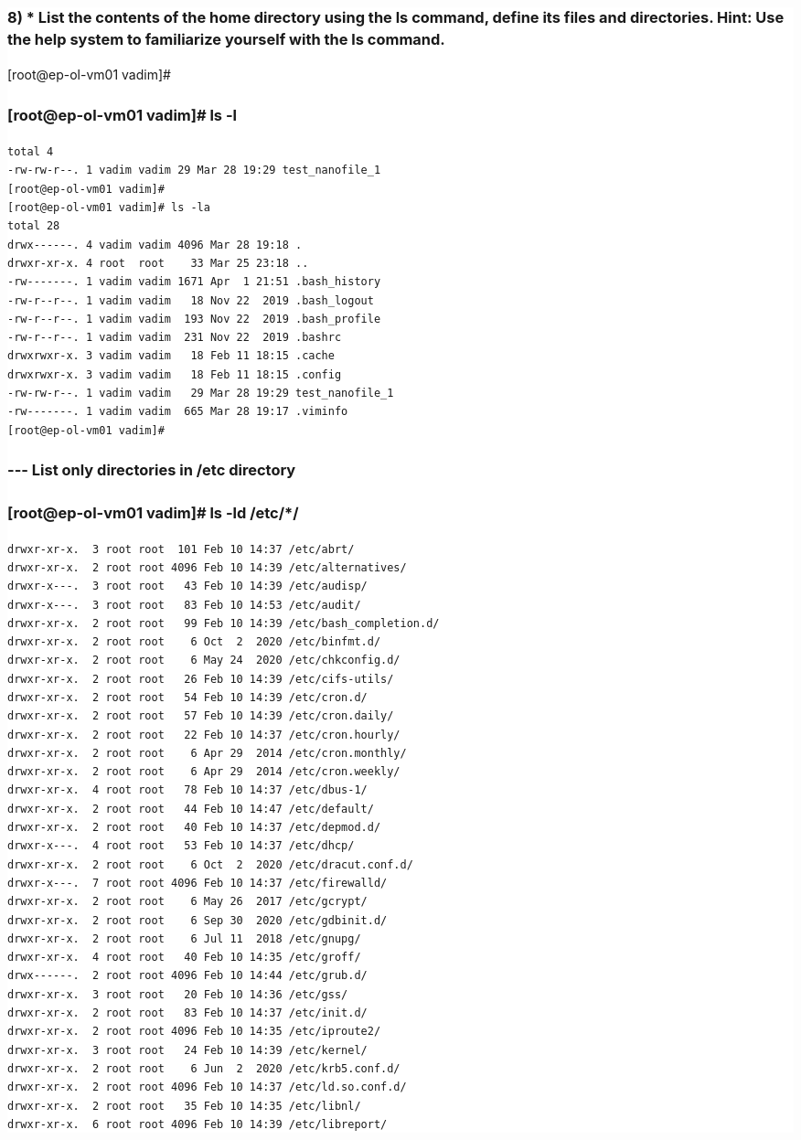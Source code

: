 ```

```

### 8) * List the contents of the home directory using the ls command, define its files and directories. Hint: Use the help system to familiarize yourself with the ls command.

[root@ep-ol-vm01 vadim]#
### [root@ep-ol-vm01 vadim]# ls -l
```
total 4
-rw-rw-r--. 1 vadim vadim 29 Mar 28 19:29 test_nanofile_1
[root@ep-ol-vm01 vadim]#
[root@ep-ol-vm01 vadim]# ls -la
total 28
drwx------. 4 vadim vadim 4096 Mar 28 19:18 .
drwxr-xr-x. 4 root  root    33 Mar 25 23:18 ..
-rw-------. 1 vadim vadim 1671 Apr  1 21:51 .bash_history
-rw-r--r--. 1 vadim vadim   18 Nov 22  2019 .bash_logout
-rw-r--r--. 1 vadim vadim  193 Nov 22  2019 .bash_profile
-rw-r--r--. 1 vadim vadim  231 Nov 22  2019 .bashrc
drwxrwxr-x. 3 vadim vadim   18 Feb 11 18:15 .cache
drwxrwxr-x. 3 vadim vadim   18 Feb 11 18:15 .config
-rw-rw-r--. 1 vadim vadim   29 Mar 28 19:29 test_nanofile_1
-rw-------. 1 vadim vadim  665 Mar 28 19:17 .viminfo
[root@ep-ol-vm01 vadim]#
```
### --- List only directories in /etc   directory 
### [root@ep-ol-vm01 vadim]# ls -ld /etc/*/
```
drwxr-xr-x.  3 root root  101 Feb 10 14:37 /etc/abrt/
drwxr-xr-x.  2 root root 4096 Feb 10 14:39 /etc/alternatives/
drwxr-x---.  3 root root   43 Feb 10 14:39 /etc/audisp/
drwxr-x---.  3 root root   83 Feb 10 14:53 /etc/audit/
drwxr-xr-x.  2 root root   99 Feb 10 14:39 /etc/bash_completion.d/
drwxr-xr-x.  2 root root    6 Oct  2  2020 /etc/binfmt.d/
drwxr-xr-x.  2 root root    6 May 24  2020 /etc/chkconfig.d/
drwxr-xr-x.  2 root root   26 Feb 10 14:39 /etc/cifs-utils/
drwxr-xr-x.  2 root root   54 Feb 10 14:39 /etc/cron.d/
drwxr-xr-x.  2 root root   57 Feb 10 14:39 /etc/cron.daily/
drwxr-xr-x.  2 root root   22 Feb 10 14:37 /etc/cron.hourly/
drwxr-xr-x.  2 root root    6 Apr 29  2014 /etc/cron.monthly/
drwxr-xr-x.  2 root root    6 Apr 29  2014 /etc/cron.weekly/
drwxr-xr-x.  4 root root   78 Feb 10 14:37 /etc/dbus-1/
drwxr-xr-x.  2 root root   44 Feb 10 14:47 /etc/default/
drwxr-xr-x.  2 root root   40 Feb 10 14:37 /etc/depmod.d/
drwxr-x---.  4 root root   53 Feb 10 14:37 /etc/dhcp/
drwxr-xr-x.  2 root root    6 Oct  2  2020 /etc/dracut.conf.d/
drwxr-x---.  7 root root 4096 Feb 10 14:37 /etc/firewalld/
drwxr-xr-x.  2 root root    6 May 26  2017 /etc/gcrypt/
drwxr-xr-x.  2 root root    6 Sep 30  2020 /etc/gdbinit.d/
drwxr-xr-x.  2 root root    6 Jul 11  2018 /etc/gnupg/
drwxr-xr-x.  4 root root   40 Feb 10 14:35 /etc/groff/
drwx------.  2 root root 4096 Feb 10 14:44 /etc/grub.d/
drwxr-xr-x.  3 root root   20 Feb 10 14:36 /etc/gss/
drwxr-xr-x.  2 root root   83 Feb 10 14:37 /etc/init.d/
drwxr-xr-x.  2 root root 4096 Feb 10 14:35 /etc/iproute2/
drwxr-xr-x.  3 root root   24 Feb 10 14:39 /etc/kernel/
drwxr-xr-x.  2 root root    6 Jun  2  2020 /etc/krb5.conf.d/
drwxr-xr-x.  2 root root 4096 Feb 10 14:37 /etc/ld.so.conf.d/
drwxr-xr-x.  2 root root   35 Feb 10 14:35 /etc/libnl/
drwxr-xr-x.  6 root root 4096 Feb 10 14:39 /etc/libreport/
```